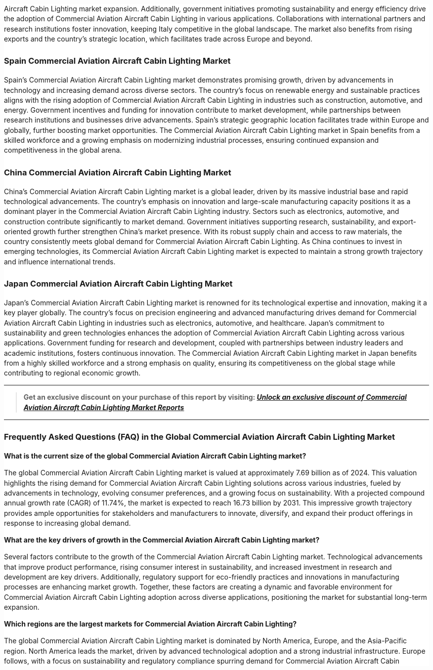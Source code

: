 Aircraft Cabin Lighting market expansion. Additionally, government initiatives promoting sustainability and energy efficiency drive the adoption of Commercial Aviation Aircraft Cabin Lighting in various applications. Collaborations with international partners and research institutions foster innovation, keeping Italy competitive in the global landscape. The market also benefits from rising exports and the country&rsquo;s strategic location, which facilitates trade across Europe and beyond.</p><h3>Spain Commercial Aviation Aircraft Cabin Lighting Market</h3><p>Spain&rsquo;s Commercial Aviation Aircraft Cabin Lighting market demonstrates promising growth, driven by advancements in technology and increasing demand across diverse sectors. The country&rsquo;s focus on renewable energy and sustainable practices aligns with the rising adoption of Commercial Aviation Aircraft Cabin Lighting in industries such as construction, automotive, and energy. Government incentives and funding for innovation contribute to market development, while partnerships between research institutions and businesses drive advancements. Spain&rsquo;s strategic geographic location facilitates trade within Europe and globally, further boosting market opportunities. The Commercial Aviation Aircraft Cabin Lighting market in Spain benefits from a skilled workforce and a growing emphasis on modernizing industrial processes, ensuring continued expansion and competitiveness in the global arena.</p><h3>China Commercial Aviation Aircraft Cabin Lighting Market</h3><p>China&rsquo;s Commercial Aviation Aircraft Cabin Lighting market is a global leader, driven by its massive industrial base and rapid technological advancements. The country&rsquo;s emphasis on innovation and large-scale manufacturing capacity positions it as a dominant player in the Commercial Aviation Aircraft Cabin Lighting industry. Sectors such as electronics, automotive, and construction contribute significantly to market demand. Government initiatives supporting research, sustainability, and export-oriented growth further strengthen China&rsquo;s market presence. With its robust supply chain and access to raw materials, the country consistently meets global demand for Commercial Aviation Aircraft Cabin Lighting. As China continues to invest in emerging technologies, its Commercial Aviation Aircraft Cabin Lighting market is expected to maintain a strong growth trajectory and influence international trends.</p><h3>Japan Commercial Aviation Aircraft Cabin Lighting Market</h3><p>Japan&rsquo;s Commercial Aviation Aircraft Cabin Lighting market is renowned for its technological expertise and innovation, making it a key player globally. The country&rsquo;s focus on precision engineering and advanced manufacturing drives demand for Commercial Aviation Aircraft Cabin Lighting in industries such as electronics, automotive, and healthcare. Japan&rsquo;s commitment to sustainability and green technologies enhances the adoption of Commercial Aviation Aircraft Cabin Lighting across various applications. Government funding for research and development, coupled with partnerships between industry leaders and academic institutions, fosters continuous innovation. The Commercial Aviation Aircraft Cabin Lighting market in Japan benefits from a highly skilled workforce and a strong emphasis on quality, ensuring its competitiveness on the global stage while contributing to regional economic growth.</p><hr /><blockquote><p><strong>Get an exclusive discount on your purchase of this report by visiting: <em><a href="://marketresearchpulse.com/ask-for-discount/93052?utm_source=Github&amp;utm_medium=0110">Unlock an exclusive discount of Commercial Aviation Aircraft Cabin Lighting Market Reports</a></em>&nbsp;</strong></p></blockquote><hr /><h3>Frequently Asked Questions (FAQ) in the Global Commercial Aviation Aircraft Cabin Lighting Market</h3><p><strong>What is the current size of the global Commercial Aviation Aircraft Cabin Lighting market?</strong></p><p>The global Commercial Aviation Aircraft Cabin Lighting market is valued at approximately 7.69 billion as of 2024. This valuation highlights the rising demand for Commercial Aviation Aircraft Cabin Lighting solutions across various industries, fueled by advancements in technology, evolving consumer preferences, and a growing focus on sustainability. With a projected compound annual growth rate (CAGR) of 11.74%, the market is expected to reach 16.73 billion by 2031. This impressive growth trajectory provides ample opportunities for stakeholders and manufacturers to innovate, diversify, and expand their product offerings in response to increasing global demand.</p><p><strong>What are the key drivers of growth in the Commercial Aviation Aircraft Cabin Lighting market?</strong></p><p>Several factors contribute to the growth of the Commercial Aviation Aircraft Cabin Lighting market. Technological advancements that improve product performance, rising consumer interest in sustainability, and increased investment in research and development are key drivers. Additionally, regulatory support for eco-friendly practices and innovations in manufacturing processes are enhancing market growth. Together, these factors are creating a dynamic and favorable environment for Commercial Aviation Aircraft Cabin Lighting adoption across diverse applications, positioning the market for substantial long-term expansion.</p><p><strong>Which regions are the largest markets for Commercial Aviation Aircraft Cabin Lighting?</strong></p><p>The global Commercial Aviation Aircraft Cabin Lighting market is dominated by North America, Europe, and the Asia-Pacific region. North America leads the market, driven by advanced technological adoption and a strong industrial infrastructure. Europe follows, with a focus on sustainability and regulatory compliance spurring demand for Commercial Aviation Aircraft Cabin